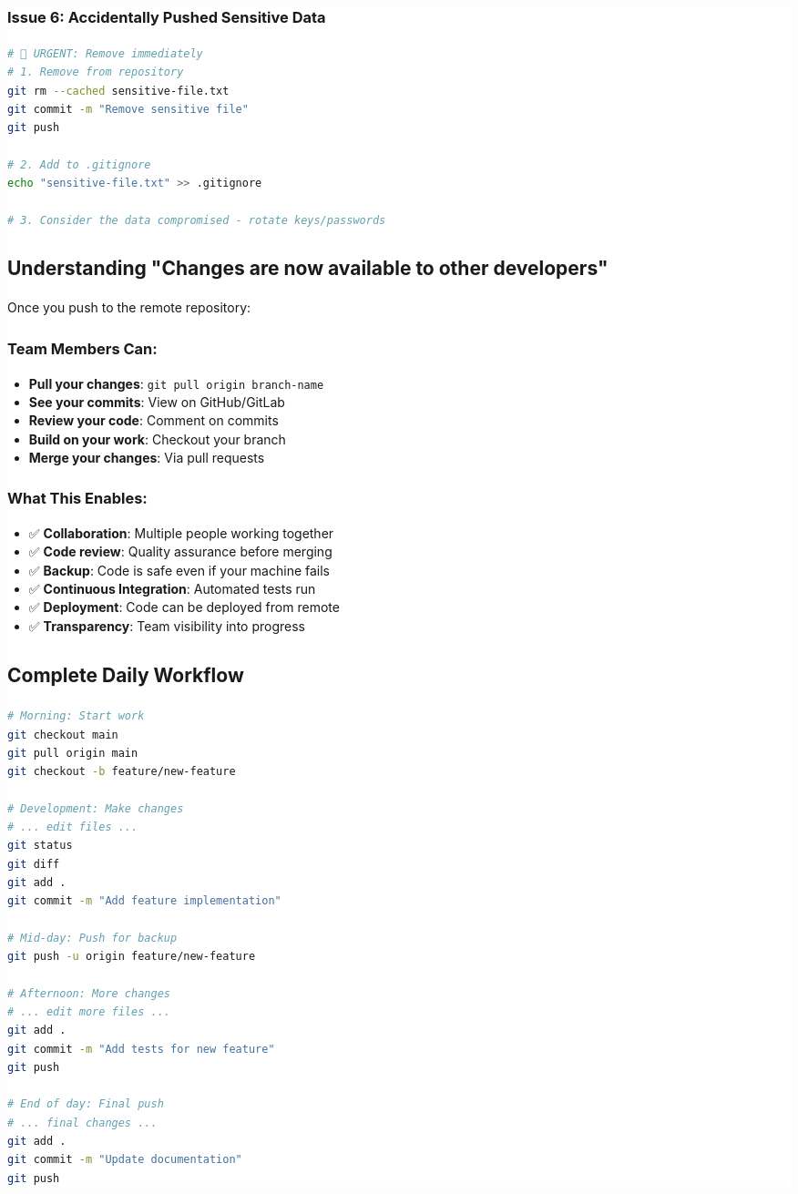 ### Issue 6: Accidentally Pushed Sensitive Data
```bash
# 🚨 URGENT: Remove immediately
# 1. Remove from repository
git rm --cached sensitive-file.txt
git commit -m "Remove sensitive file"
git push

# 2. Add to .gitignore
echo "sensitive-file.txt" >> .gitignore

# 3. Consider the data compromised - rotate keys/passwords
```

## Understanding "Changes are now available to other developers"

Once you push to the remote repository:

### Team Members Can:
- **Pull your changes**: `git pull origin branch-name`
- **See your commits**: View on GitHub/GitLab
- **Review your code**: Comment on commits
- **Build on your work**: Checkout your branch
- **Merge your changes**: Via pull requests

### What This Enables:
- ✅ **Collaboration**: Multiple people working together
- ✅ **Code review**: Quality assurance before merging
- ✅ **Backup**: Code is safe even if your machine fails
- ✅ **Continuous Integration**: Automated tests run
- ✅ **Deployment**: Code can be deployed from remote
- ✅ **Transparency**: Team visibility into progress

## Complete Daily Workflow

```bash
# Morning: Start work
git checkout main
git pull origin main
git checkout -b feature/new-feature

# Development: Make changes
# ... edit files ...
git status
git diff
git add .
git commit -m "Add feature implementation"

# Mid-day: Push for backup
git push -u origin feature/new-feature

# Afternoon: More changes
# ... edit more files ...
git add .
git commit -m "Add tests for new feature"
git push

# End of day: Final push
# ... final changes ...
git add .
git commit -m "Update documentation"
git push
```